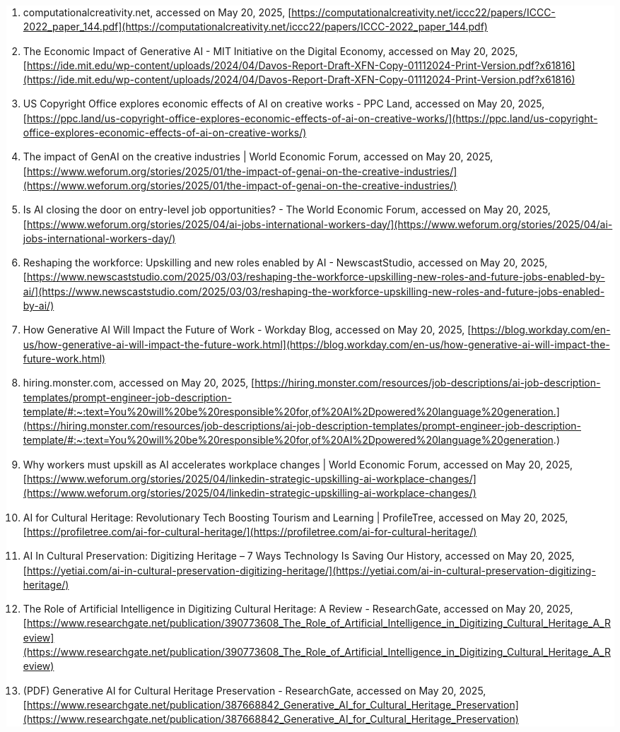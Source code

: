 1. computationalcreativity.net, accessed on May 20, 2025, [https://computationalcreativity.net/iccc22/papers/ICCC-2022_paper_144.pdf](https://computationalcreativity.net/iccc22/papers/ICCC-2022_paper_144.pdf)

1. The Economic Impact of Generative AI - MIT Initiative on the Digital Economy, accessed on May 20, 2025, [https://ide.mit.edu/wp-content/uploads/2024/04/Davos-Report-Draft-XFN-Copy-01112024-Print-Version.pdf?x61816](https://ide.mit.edu/wp-content/uploads/2024/04/Davos-Report-Draft-XFN-Copy-01112024-Print-Version.pdf?x61816)

1. US Copyright Office explores economic effects of AI on creative works - PPC Land, accessed on May 20, 2025, [https://ppc.land/us-copyright-office-explores-economic-effects-of-ai-on-creative-works/](https://ppc.land/us-copyright-office-explores-economic-effects-of-ai-on-creative-works/)

1. The impact of GenAI on the creative industries | World Economic Forum, accessed on May 20, 2025, [https://www.weforum.org/stories/2025/01/the-impact-of-genai-on-the-creative-industries/](https://www.weforum.org/stories/2025/01/the-impact-of-genai-on-the-creative-industries/)

1. Is AI closing the door on entry-level job opportunities? - The World Economic Forum, accessed on May 20, 2025, [https://www.weforum.org/stories/2025/04/ai-jobs-international-workers-day/](https://www.weforum.org/stories/2025/04/ai-jobs-international-workers-day/)

1. Reshaping the workforce: Upskilling and new roles enabled by AI - NewscastStudio, accessed on May 20, 2025, [https://www.newscaststudio.com/2025/03/03/reshaping-the-workforce-upskilling-new-roles-and-future-jobs-enabled-by-ai/](https://www.newscaststudio.com/2025/03/03/reshaping-the-workforce-upskilling-new-roles-and-future-jobs-enabled-by-ai/)

1. How Generative AI Will Impact the Future of Work - Workday Blog, accessed on May 20, 2025, [https://blog.workday.com/en-us/how-generative-ai-will-impact-the-future-work.html](https://blog.workday.com/en-us/how-generative-ai-will-impact-the-future-work.html)

1. hiring.monster.com, accessed on May 20, 2025, [https://hiring.monster.com/resources/job-descriptions/ai-job-description-templates/prompt-engineer-job-description-template/#:~:text=You%20will%20be%20responsible%20for,of%20AI%2Dpowered%20language%20generation.](https://hiring.monster.com/resources/job-descriptions/ai-job-description-templates/prompt-engineer-job-description-template/#:~:text=You%20will%20be%20responsible%20for,of%20AI%2Dpowered%20language%20generation.)

1. Why workers must upskill as AI accelerates workplace changes | World Economic Forum, accessed on May 20, 2025, [https://www.weforum.org/stories/2025/04/linkedin-strategic-upskilling-ai-workplace-changes/](https://www.weforum.org/stories/2025/04/linkedin-strategic-upskilling-ai-workplace-changes/)

1. AI for Cultural Heritage: Revolutionary Tech Boosting Tourism and Learning | ProfileTree, accessed on May 20, 2025, [https://profiletree.com/ai-for-cultural-heritage/](https://profiletree.com/ai-for-cultural-heritage/)

1. AI In Cultural Preservation: Digitizing Heritage – 7 Ways Technology Is Saving Our History, accessed on May 20, 2025, [https://yetiai.com/ai-in-cultural-preservation-digitizing-heritage/](https://yetiai.com/ai-in-cultural-preservation-digitizing-heritage/)

1. The Role of Artificial Intelligence in Digitizing Cultural Heritage: A Review - ResearchGate, accessed on May 20, 2025, [https://www.researchgate.net/publication/390773608_The_Role_of_Artificial_Intelligence_in_Digitizing_Cultural_Heritage_A_Review](https://www.researchgate.net/publication/390773608_The_Role_of_Artificial_Intelligence_in_Digitizing_Cultural_Heritage_A_Review)

1. (PDF) Generative AI for Cultural Heritage Preservation - ResearchGate, accessed on May 20, 2025, [https://www.researchgate.net/publication/387668842_Generative_AI_for_Cultural_Heritage_Preservation](https://www.researchgate.net/publication/387668842_Generative_AI_for_Cultural_Heritage_Preservation)
